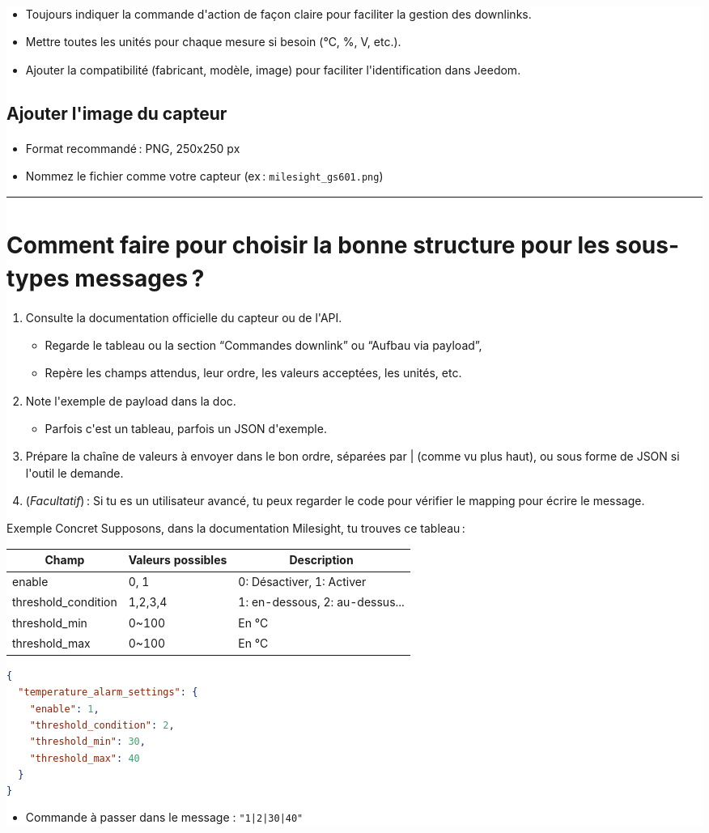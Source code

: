 - Toujours indiquer la commande d'action de façon claire pour faciliter la gestion des downlinks.

- Mettre toutes les unités pour chaque mesure si besoin (°C, %, V, etc.).

- Ajouter la compatibilité (fabricant, modèle, image) pour faciliter l'identification dans Jeedom.



## Ajouter l'image du capteur

- Format recommandé : PNG, 250x250 px

- Nommez le fichier comme votre capteur (ex : ``milesight_gs601.png``)
---
# Comment faire pour choisir la bonne structure pour les sous-types messages ?
1. Consulte la documentation officielle du capteur ou de l'API.

    - Regarde le tableau ou la section “Commandes downlink” ou “Aufbau via payload”,

    - Repère les champs attendus, leur ordre, les valeurs acceptées, les unités, etc.

2. Note l'exemple de payload dans la doc.

    - Parfois c'est un tableau, parfois un JSON d'exemple.

3. Prépare la chaîne de valeurs à envoyer dans le bon ordre, séparées par | (comme vu plus haut), ou sous forme de JSON si l'outil le demande.

4. (*Facultatif*) : Si tu es un utilisateur avancé, tu peux regarder le code pour vérifier le mapping pour écrire le message.

Exemple Concret
Supposons, dans la documentation Milesight, tu trouves ce tableau :

| Champ                | Valeurs possibles | Description                    |
| -------------------- | ----------------- | ------------------------------ |
| enable               | 0, 1              | 0: Désactiver, 1: Activer      |
| threshold\_condition | 1,2,3,4           | 1: en-dessous, 2: au-dessus... |
| threshold\_min       | 0\~100            | En °C                          |
| threshold\_max       | 0\~100            | En °C                          |

```json
{
  "temperature_alarm_settings": {
    "enable": 1,
    "threshold_condition": 2,
    "threshold_min": 30,
    "threshold_max": 40
  }
}
```
- Commande à passer dans le message :
`"1|2|30|40"`
